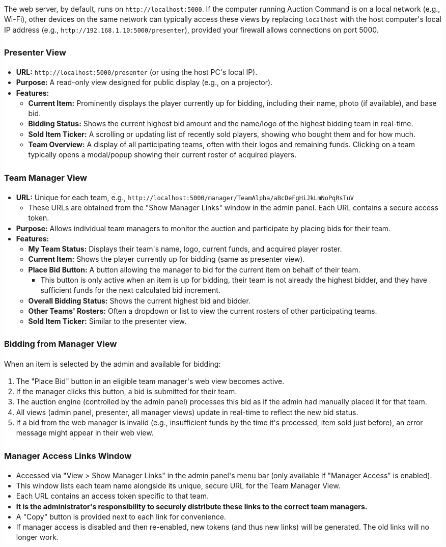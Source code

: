 The web server, by default, runs on `http://localhost:5000`. If the computer running Auction Command is on a local network (e.g., Wi-Fi), other devices on the same network can typically access these views by replacing `localhost` with the host computer's local IP address (e.g., `http://192.168.1.10:5000/presenter`), provided your firewall allows connections on port 5000.

### Presenter View
-   **URL:** `http://localhost:5000/presenter` (or using the host PC's local IP).
-   **Purpose:** A read-only view designed for public display (e.g., on a projector).
-   **Features:**
    -   **Current Item:** Prominently displays the player currently up for bidding, including their name, photo (if available), and base bid.
    -   **Bidding Status:** Shows the current highest bid amount and the name/logo of the highest bidding team in real-time.
    -   **Sold Item Ticker:** A scrolling or updating list of recently sold players, showing who bought them and for how much.
    -   **Team Overview:** A display of all participating teams, often with their logos and remaining funds. Clicking on a team typically opens a modal/popup showing their current roster of acquired players.

### Team Manager View
-   **URL:** Unique for each team, e.g., `http://localhost:5000/manager/TeamAlpha/aBcDeFgHiJkLmNoPqRsTuV`
    -   These URLs are obtained from the "Show Manager Links" window in the admin panel. Each URL contains a secure access token.
-   **Purpose:** Allows individual team managers to monitor the auction and participate by placing bids for their team.
-   **Features:**
    -   **My Team Status:** Displays their team's name, logo, current funds, and acquired player roster.
    -   **Current Item:** Shows the player currently up for bidding (same as presenter view).
    -   **Place Bid Button:** A button allowing the manager to bid for the current item on behalf of their team.
        -   This button is only active when an item is up for bidding, their team is not already the highest bidder, and they have sufficient funds for the next calculated bid increment.
    -   **Overall Bidding Status:** Shows the current highest bid and bidder.
    -   **Other Teams' Rosters:** Often a dropdown or list to view the current rosters of other participating teams.
    -   **Sold Item Ticker:** Similar to the presenter view.

### Bidding from Manager View
When an item is selected by the admin and available for bidding:
1.  The "Place Bid" button in an eligible team manager's web view becomes active.
2.  If the manager clicks this button, a bid is submitted for their team.
3.  The auction engine (controlled by the admin panel) processes this bid as if the admin had manually placed it for that team.
4.  All views (admin panel, presenter, all manager views) update in real-time to reflect the new bid status.
5.  If a bid from the web manager is invalid (e.g., insufficient funds by the time it's processed, item sold just before), an error message might appear in their web view.

### Manager Access Links Window
-   Accessed via "View > Show Manager Links" in the admin panel's menu bar (only available if "Manager Access" is enabled).
-   This window lists each team name alongside its unique, secure URL for the Team Manager View.
-   Each URL contains an access token specific to that team.
-   **It is the administrator's responsibility to securely distribute these links to the correct team managers.**
-   A "Copy" button is provided next to each link for convenience.
-   If manager access is disabled and then re-enabled, new tokens (and thus new links) will be generated. The old links will no longer work.
